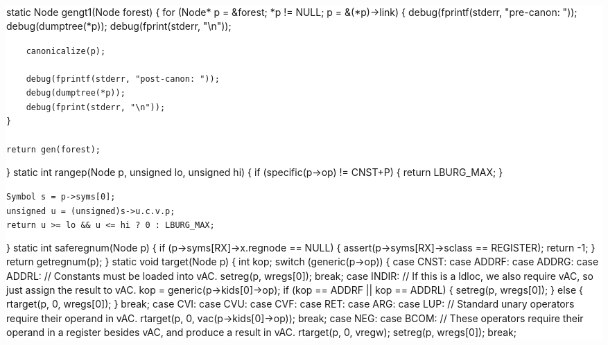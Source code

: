 static Node gengt1(Node forest) {
	for (Node* p = &forest; *p != NULL; p = &(*p)->link) {
		debug(fprintf(stderr, "pre-canon: "));
		debug(dumptree(*p));
		debug(fprint(stderr, "\n"));

		canonicalize(p);

		debug(fprintf(stderr, "post-canon: "));
		debug(dumptree(*p));
		debug(fprint(stderr, "\n"));
	}

	return gen(forest);
}
static int rangep(Node p, unsigned lo, unsigned hi) {
	if (specific(p->op) != CNST+P) {
		return LBURG_MAX;
	}

	Symbol s = p->syms[0];
	unsigned u = (unsigned)s->u.c.v.p;
	return u >= lo && u <= hi ? 0 : LBURG_MAX;
}
static int saferegnum(Node p) {
	if (p->syms[RX]->x.regnode == NULL) {
		assert(p->syms[RX]->sclass == REGISTER);
		return -1;
	}
	return getregnum(p);
}
static void target(Node p) {
	int kop;
	switch (generic(p->op)) {
	case CNST:
	case ADDRF:
	case ADDRG:
	case ADDRL:
		// Constants must be loaded into vAC.
		setreg(p, wregs[0]);
		break;
	case INDIR:
		// If this is a ldloc, we also require vAC, so just assign the result to vAC.
		kop = generic(p->kids[0]->op);
		if (kop == ADDRF || kop == ADDRL) {
			setreg(p, wregs[0]);
		} else {
			rtarget(p, 0, wregs[0]);
		}
		break;
	case CVI:
	case CVU:
	case CVF:
	case RET:
	case ARG:
	case LUP:
		// Standard unary operators require their operand in vAC.
		rtarget(p, 0, vac(p->kids[0]->op));
		break;
	case NEG:
	case BCOM:
		// These operators require their operand in a register besides vAC, and produce a result in vAC.
		rtarget(p, 0, vregw);
		setreg(p, wregs[0]);
		break;